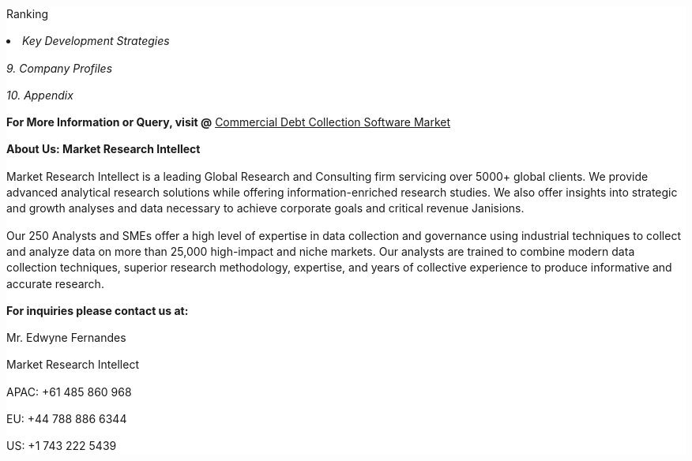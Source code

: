 Ranking</span></em></li><li><em><span class="">Key Development Strategies</span></em></li></ul><p><em><span class="font-[700]">9. Company Profiles</span></em></p><p><em><span class="font-[700]">10. Appendix</span></em></p><p><span class="font-[700]"><strong>For More Information or Query, visit&nbsp;@</strong>&nbsp;</span><span class="font-[700]"><a href="https://www.marketresearchintellect.com/product/global-commercial-debt-collection-software-market-size-forecast/?utm_source=Linkedin&utm_medium=842" target="_blank" data-tracking-control-name="article-ssr-frontend-pulse_little-text-block" data-tracking-will-navigate="" data-test-link="">Commercial Debt Collection Software Market</a></span></p><p><strong><span class="font-[700]">About Us: Market Research Intellect</span></strong></p><p><span class="">Market Research Intellect is a leading Global Research and Consulting firm servicing over 5000+ global clients. We provide advanced analytical research solutions while offering information-enriched research studies.&nbsp;</span>We also offer insights into strategic and growth analyses and data necessary to achieve corporate goals and critical revenue Janisions.</p><p><span class="">Our 250 Analysts and SMEs offer a high level of expertise in data collection and governance using industrial techniques to collect and analyze data on more than 25,000 high-impact and niche markets. Our analysts are trained to combine modern data collection techniques, superior research methodology, expertise, and years of collective experience to produce informative and accurate research.</span></p><p><strong>For inquiries please contact us at:</strong></p><p>Mr. Edwyne Fernandes</p><p>Market Research Intellect</p><p>APAC: +61 485 860 968</p><p>EU: +44 788 886 6344</p><p>US: +1 743 222 5439</p>
